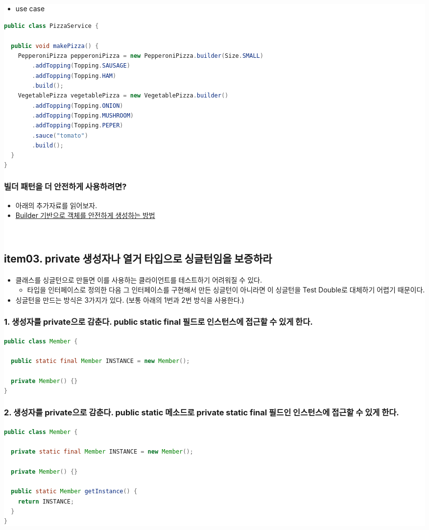 - use case

```java
public class PizzaService {

  public void makePizza() {
    PepperoniPizza pepperoniPizza = new PepperoniPizza.builder(Size.SMALL)
        .addTopping(Topping.SAUSAGE)
        .addTopping(Topping.HAM)
        .build();
    VegetablePizza vegetablePizza = new VegetablePizza.builder()
        .addTopping(Topping.ONION)
        .addTopping(Topping.MUSHROOM)
        .addTopping(Topping.PEPER)
        .sauce("tomato")
        .build();
  }
}
```

### 빌더 패턴을 더 안전하게 사용하려면?

- 아래의 추가자료를 읽어보자.
- [Builder 기반으로 객체를 안전하게 생성하는 방법](https://cheese10yun.github.io/spring-builder-pattern/#google_vignette)

<br/>

## item03. private 생성자나 열거 타입으로 싱글턴임을 보증하라

- 클래스를 싱글턴으로 만들면 이를 사용하는 클라이언트를 테스트하기 어려워질 수 있다.
  - 타입을 인터페이스로 정의한 다음 그 인터페이스를 구현해서 만든 싱글턴이 아니라면 이 싱글턴을 Test Double로 대체하기 어렵기 때문이다.
- 싱글턴을 만드는 방식은 3가지가 있다. (보통 아래의 1번과 2번 방식을 사용한다.)

### 1. 생성자를 private으로 감춘다. public static final 필드로 인스턴스에 접근할 수 있게 한다.

```java
public class Member {
  
  public static final Member INSTANCE = new Member();
  
  private Member() {}
}
```

### 2. 생성자를 private으로 감춘다. public static 메소드로 private static final 필드인 인스턴스에 접근할 수 있게 한다.

```java
public class Member {
  
  private static final Member INSTANCE = new Member();
  
  private Member() {}
  
  public static Member getInstance() {
    return INSTANCE;
  }
}
```
